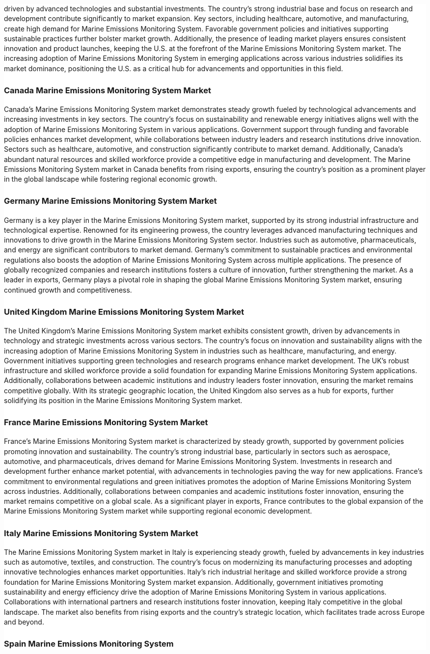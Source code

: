 driven by advanced technologies and substantial investments. The country&rsquo;s strong industrial base and focus on research and development contribute significantly to market expansion. Key sectors, including healthcare, automotive, and manufacturing, create high demand for Marine Emissions Monitoring System. Favorable government policies and initiatives supporting sustainable practices further bolster market growth. Additionally, the presence of leading market players ensures consistent innovation and product launches, keeping the U.S. at the forefront of the Marine Emissions Monitoring System market. The increasing adoption of Marine Emissions Monitoring System in emerging applications across various industries solidifies its market dominance, positioning the U.S. as a critical hub for advancements and opportunities in this field.</p><h3>Canada Marine Emissions Monitoring System Market</h3><p>Canada&rsquo;s Marine Emissions Monitoring System market demonstrates steady growth fueled by technological advancements and increasing investments in key sectors. The country&rsquo;s focus on sustainability and renewable energy initiatives aligns well with the adoption of Marine Emissions Monitoring System in various applications. Government support through funding and favorable policies enhances market development, while collaborations between industry leaders and research institutions drive innovation. Sectors such as healthcare, automotive, and construction significantly contribute to market demand. Additionally, Canada&rsquo;s abundant natural resources and skilled workforce provide a competitive edge in manufacturing and development. The Marine Emissions Monitoring System market in Canada benefits from rising exports, ensuring the country&rsquo;s position as a prominent player in the global landscape while fostering regional economic growth.</p><h3>Germany Marine Emissions Monitoring System Market</h3><p>Germany is a key player in the Marine Emissions Monitoring System market, supported by its strong industrial infrastructure and technological expertise. Renowned for its engineering prowess, the country leverages advanced manufacturing techniques and innovations to drive growth in the Marine Emissions Monitoring System sector. Industries such as automotive, pharmaceuticals, and energy are significant contributors to market demand. Germany&rsquo;s commitment to sustainable practices and environmental regulations also boosts the adoption of Marine Emissions Monitoring System across multiple applications. The presence of globally recognized companies and research institutions fosters a culture of innovation, further strengthening the market. As a leader in exports, Germany plays a pivotal role in shaping the global Marine Emissions Monitoring System market, ensuring continued growth and competitiveness.</p><h3>United Kingdom Marine Emissions Monitoring System Market</h3><p>The United Kingdom&rsquo;s Marine Emissions Monitoring System market exhibits consistent growth, driven by advancements in technology and strategic investments across various sectors. The country&rsquo;s focus on innovation and sustainability aligns with the increasing adoption of Marine Emissions Monitoring System in industries such as healthcare, manufacturing, and energy. Government initiatives supporting green technologies and research programs enhance market development. The UK&rsquo;s robust infrastructure and skilled workforce provide a solid foundation for expanding Marine Emissions Monitoring System applications. Additionally, collaborations between academic institutions and industry leaders foster innovation, ensuring the market remains competitive globally. With its strategic geographic location, the United Kingdom also serves as a hub for exports, further solidifying its position in the Marine Emissions Monitoring System market.</p><h3>France Marine Emissions Monitoring System Market</h3><p>France&rsquo;s Marine Emissions Monitoring System market is characterized by steady growth, supported by government policies promoting innovation and sustainability. The country&rsquo;s strong industrial base, particularly in sectors such as aerospace, automotive, and pharmaceuticals, drives demand for Marine Emissions Monitoring System. Investments in research and development further enhance market potential, with advancements in technologies paving the way for new applications. France&rsquo;s commitment to environmental regulations and green initiatives promotes the adoption of Marine Emissions Monitoring System across industries. Additionally, collaborations between companies and academic institutions foster innovation, ensuring the market remains competitive on a global scale. As a significant player in exports, France contributes to the global expansion of the Marine Emissions Monitoring System market while supporting regional economic development.</p><h3>Italy Marine Emissions Monitoring System Market</h3><p>The Marine Emissions Monitoring System market in Italy is experiencing steady growth, fueled by advancements in key industries such as automotive, textiles, and construction. The country&rsquo;s focus on modernizing its manufacturing processes and adopting innovative technologies enhances market opportunities. Italy&rsquo;s rich industrial heritage and skilled workforce provide a strong foundation for Marine Emissions Monitoring System market expansion. Additionally, government initiatives promoting sustainability and energy efficiency drive the adoption of Marine Emissions Monitoring System in various applications. Collaborations with international partners and research institutions foster innovation, keeping Italy competitive in the global landscape. The market also benefits from rising exports and the country&rsquo;s strategic location, which facilitates trade across Europe and beyond.</p><h3>Spain Marine Emissions Monitoring System